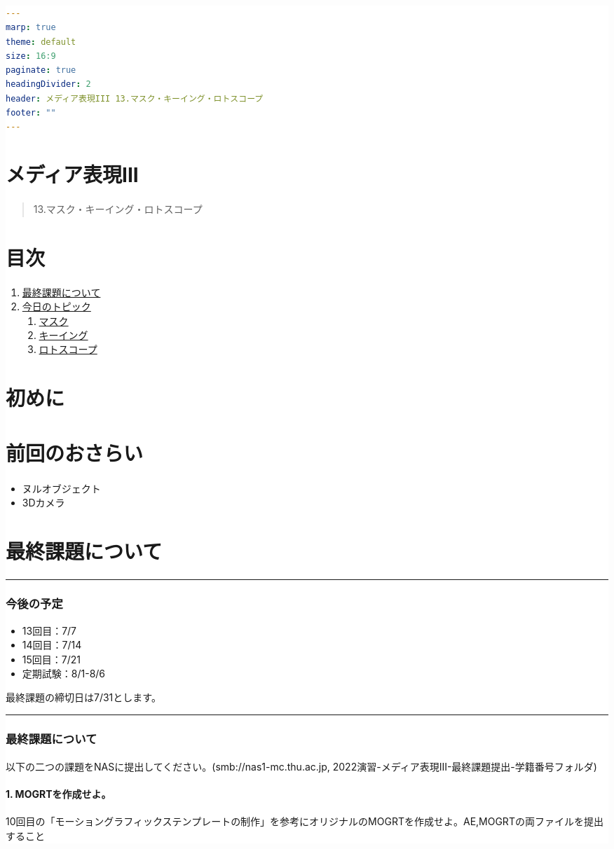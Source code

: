 ```yaml
---
marp: true
theme: default
size: 16:9
paginate: true
headingDivider: 2
header: メディア表現III 13.マスク・キーイング・ロトスコープ
footer: ""
---
```


# メディア表現III
> 13.マスク・キーイング・ロトスコープ

# 目次
1. [最終課題について](#最終課題について)
2. [今日のトピック](#今日のトピック)
   1. [マスク](#マスク)
   2. [キーイング](#キーイング)
   3. [ロトスコープ](#ロトスコープ)

# 初めに

# 前回のおさらい

- ヌルオブジェクト
- 3Dカメラ

# 最終課題について

---
### 今後の予定
- 13回目：7/7
- 14回目：7/14
- 15回目：7/21
- 定期試験：8/1-8/6

最終課題の締切日は7/31とします。

---
### 最終課題について
以下の二つの課題をNASに提出してください。(smb://nas1-mc.thu.ac.jp, 2022演習-メディア表現III-最終課題提出-学籍番号フォルダ)

#### 1. MOGRTを作成せよ。
10回目の「モーショングラフィックステンプレートの制作」を参考にオリジナルのMOGRTを作成せよ。AE,MOGRTの両ファイルを提出すること
　